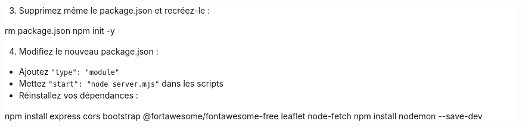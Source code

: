
3. Supprimez même le package.json et recréez-le :

rm package.json
npm init -y


4. Modifiez le nouveau package.json :
- Ajoutez `"type": "module"`
- Mettez `"start": "node server.mjs"` dans les scripts
- Réinstallez vos dépendances :

npm install express cors bootstrap @fortawesome/fontawesome-free leaflet node-fetch
npm install nodemon --save-dev


